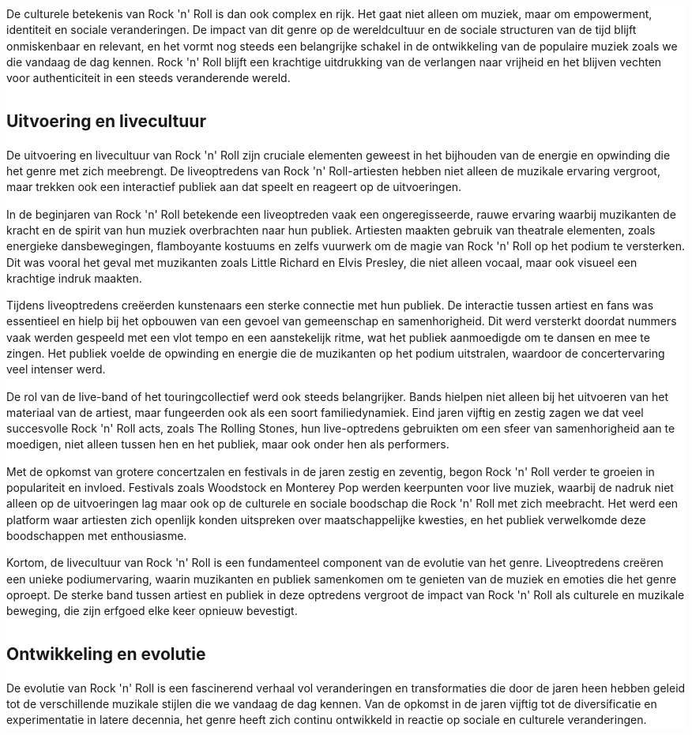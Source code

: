 De culturele betekenis van Rock 'n' Roll is dan ook complex en rijk. Het gaat niet alleen om muziek, maar om empowerment, identiteit en sociale veranderingen. De impact van dit genre op de wereldcultuur en de sociale structuren van de tijd blijft onmiskenbaar en relevant, en het vormt nog steeds een belangrijke schakel in de ontwikkeling van de populaire muziek zoals we die vandaag de dag kennen. Rock 'n' Roll blijft een krachtige uitdrukking van de verlangen naar vrijheid en het blijven vechten voor authenticiteit in een steeds veranderende wereld.


## Uitvoering en livecultuur


De uitvoering en livecultuur van Rock 'n' Roll zijn cruciale elementen geweest in het bijhouden van de energie en opwinding die het genre met zich meebrengt. De liveoptredens van Rock 'n' Roll-artiesten hebben niet alleen de muzikale ervaring vergroot, maar trekken ook een interactief publiek aan dat speelt en reageert op de uitvoeringen. 

In de beginjaren van Rock 'n' Roll betekende een liveoptreden vaak een ongeregisseerde, rauwe ervaring waarbij muzikanten de kracht en de spirit van hun muziek overbrachten naar hun publiek. Artiesten maakten gebruik van theatrale elementen, zoals energieke dansbewegingen, flamboyante kostuums en zelfs vuurwerk om de magie van Rock 'n' Roll op het podium te versterken. Dit was vooral het geval met muzikanten zoals Little Richard en Elvis Presley, die niet alleen vocaal, maar ook visueel een krachtige indruk maakten. 

Tijdens liveoptredens creëerden kunstenaars een sterke connectie met hun publiek. De interactie tussen artiest en fans was essentieel en hielp bij het opbouwen van een gevoel van gemeenschap en samenhorigheid. Dit werd versterkt doordat nummers vaak werden gespeeld met een vlot tempo en een aanstekelijk ritme, wat het publiek aanmoedigde om te dansen en mee te zingen. Het publiek voelde de opwinding en energie die de muzikanten op het podium uitstralen, waardoor de concertervaring veel intenser werd. 

De rol van de live-band of het touringcollectief werd ook steeds belangrijker. Bands hielpen niet alleen bij het uitvoeren van het materiaal van de artiest, maar fungeerden ook als een soort familiedynamiek. Eind jaren vijftig en zestig zagen we dat veel succesvolle Rock 'n' Roll acts, zoals The Rolling Stones, hun live-optredens gebruikten om een sfeer van samenhorigheid aan te moedigen, niet alleen tussen hen en het publiek, maar ook onder hen als performers.

Met de opkomst van grotere concertzalen en festivals in de jaren zestig en zeventig, begon Rock 'n' Roll verder te groeien in populariteit en invloed. Festivals zoals Woodstock en Monterey Pop werden keerpunten voor live muziek, waarbij de nadruk niet alleen op de uitvoeringen lag maar ook op de culturele en sociale boodschap die Rock 'n' Roll met zich meebracht. Het werd een platform waar artiesten zich openlijk konden uitspreken over maatschappelijke kwesties, en het publiek verwelkomde deze boodschappen met enthousiasme.

Kortom, de livecultuur van Rock 'n' Roll is een fundamenteel component van de evolutie van het genre. Liveoptredens creëren een unieke podiumervaring, waarin muzikanten en publiek samenkomen om te genieten van de muziek en emoties die het genre oproept. De sterke band tussen artiest en publiek in deze optredens vergroot de impact van Rock 'n' Roll als culturele en muzikale beweging, die zijn erfgoed elke keer opnieuw bevestigt. 


## Ontwikkeling en evolutie


De evolutie van Rock 'n' Roll is een fascinerend verhaal vol veranderingen en transformaties die door de jaren heen hebben geleid tot de verschillende muzikale stijlen die we vandaag de dag kennen. Van de opkomst in de jaren vijftig tot de diversificatie en experimentatie in latere decennia, het genre heeft zich continu ontwikkeld in reactie op sociale en culturele veranderingen.
